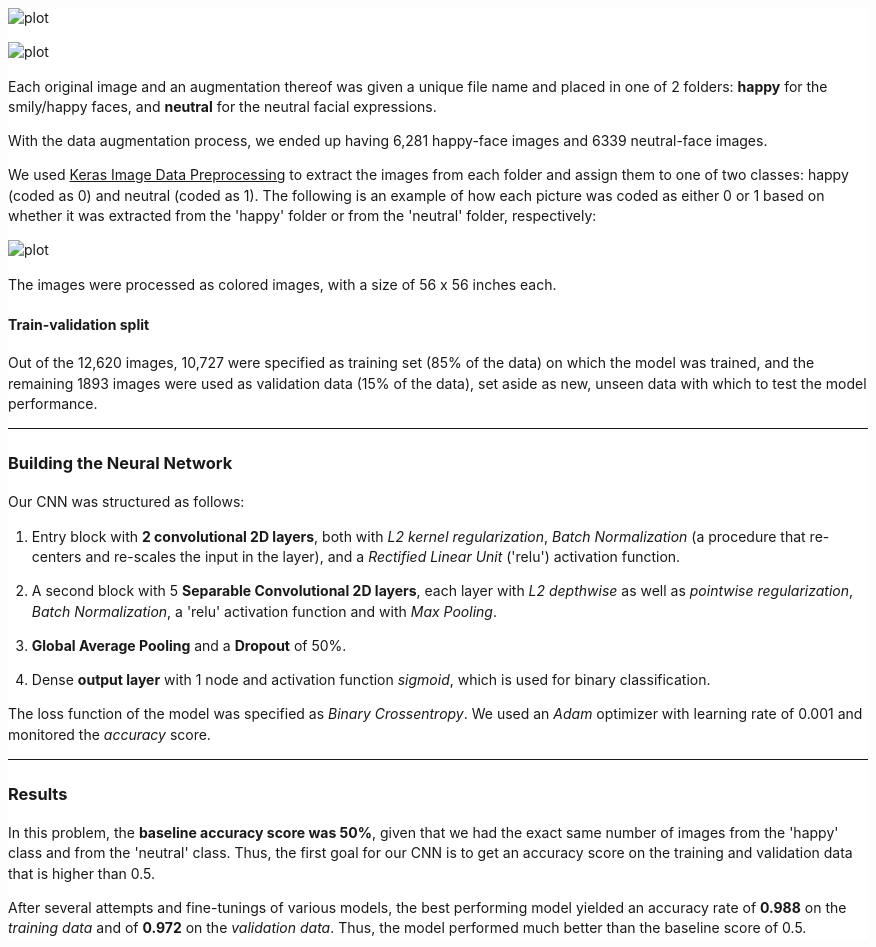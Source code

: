 ![plot](./presentation_images/augmentation_happy.jpg)

![plot](./presentation_images/augmentation_neutral.jpg)

Each original image and an augmentation thereof was given a unique file name and placed in one of 2 folders: **happy** for the smily/happy faces, and **neutral** for the neutral facial expressions.

With the data augmentation process, we ended up having 6,281 happy-face images and 6339 neutral-face images.

We used [Keras Image Data Preprocessing](https://keras.io/api/preprocessing/image/) to extract the images from each folder and assign them to one of two classes: happy (coded as 0) and neutral (coded as 1). The following is an example of how each picture was coded as either 0 or 1 based on whether it was extracted from the 'happy' folder or from the 'neutral' folder, respectively:

![plot](./presentation_images/classes.jpg)

The images were processed as colored images, with a size of 56 x 56 inches each.

#### Train-validation split

Out of the 12,620 images, 10,727 were specified as training set (85% of the data) on which the model was trained, and the remaining 1893 images were used as validation data (15% of the data), set aside as new, unseen data with which to test the model performance.

---

### Building the Neural Network

Our CNN was structured as follows: 

1. Entry block with **2 convolutional 2D layers**, both with *L2 kernel regularization*, *Batch Normalization* (a procedure that re-centers and re-scales the input in the layer), and a *Rectified Linear Unit* ('relu') activation function.

2. A second block with 5 **Separable Convolutional 2D layers**, each layer with *L2 depthwise* as well as *pointwise regularization*, *Batch Normalization*, a 'relu' activation function and with *Max Pooling*.

3. **Global Average Pooling** and a **Dropout** of 50%.

4. Dense **output layer** with 1 node and activation function *sigmoid*, which is used for binary classification.

The loss function of the model was specified as *Binary Crossentropy*. We used an *Adam* optimizer with learning rate of 0.001 and monitored the *accuracy* score.

---

### Results

In this problem, the **baseline accuracy score was 50%**, given that we had the exact same number of images from the 'happy' class and from the 'neutral' class. Thus, the first goal for our CNN is to get an accuracy score on the training and validation data that is higher than 0.5.

After several attempts and fine-tunings of various models, the best performing model yielded an accuracy rate of **0.988** on the *training data* and of **0.972** on the *validation data*. Thus, the model performed much better than the baseline score of 0.5. 
